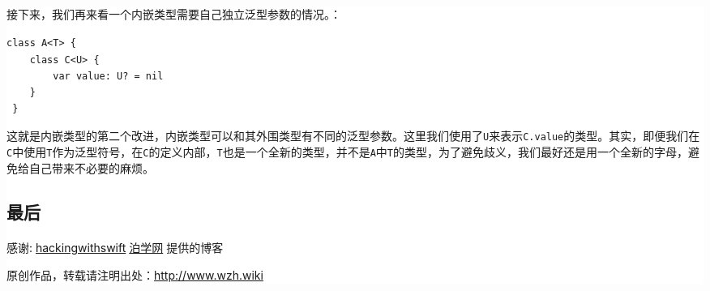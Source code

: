 接下来，我们再来看一个内嵌类型需要自己独立泛型参数的情况。：
```
class A<T> {
    class C<U> {
        var value: U? = nil
    }
 }
```
这就是内嵌类型的第二个改进，内嵌类型可以和其外围类型有不同的泛型参数。这里我们使用了`U`来表示`C.value`的类型。其实，即便我们在`C`中使用`T`作为泛型符号，在`C`的定义内部，`T`也是一个全新的类型，并不是`A`中`T`的类型，为了避免歧义，我们最好还是用一个全新的字母，避免给自己带来不必要的麻烦。


## 最后
感谢:
[hackingwithswift](https://www.hackingwithswift.com/swift3-1)
[泊学网](https://boxueio.com/)
提供的博客

原创作品，转载请注明出处：http://www.wzh.wiki